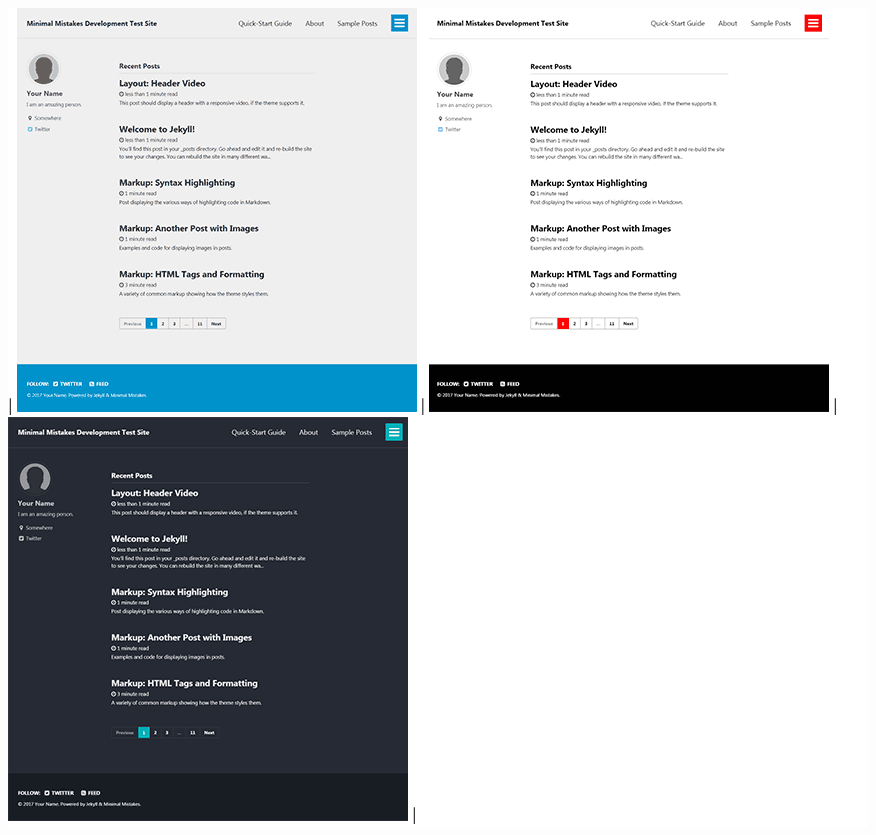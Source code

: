 | [![air skin](../../assets/images/air-skin-archive.png)](https://mmistakes.github.io/minimal-mistakes/assets/images/air-skin-archive-large.png) | [![contrast skin](../../assets/images/contrast-skin-archive.png)](https://mmistakes.github.io/minimal-mistakes/assets/images/contrast-skin-archive-large.png) | [![dark skin](../../assets/images/dark-skin-archive.png)](https://mmistakes.github.io/minimal-mistakes/assets/images/dark-skin-archive-large.png) |
